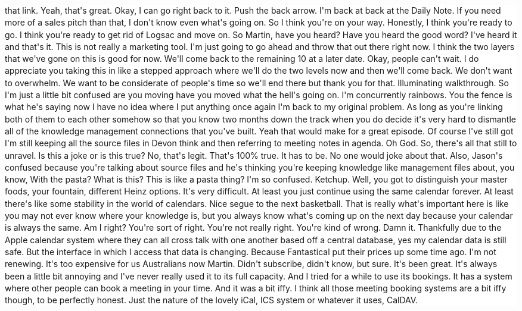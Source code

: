 that link. Yeah, that's great. Okay, I can go right back to it. Push the back arrow. I'm back at
back at the Daily Note. If you need more of a sales pitch than that, I don't know
even what's going on. So I think you're on your way. Honestly, I think you're ready to go.
I think you're ready to get rid of Logsac and move on. So Martin,
have you heard? Have you heard the good word?
I've heard it and that's it.
This is not really a marketing tool.
I'm just going to go ahead and throw that out there right now.
I think the two layers that we've gone on this is good for now.
We'll come back to the remaining 10 at a later date.
Okay, people can't wait.
I do appreciate you taking this in like a stepped approach where we'll do the two levels now
and then we'll come back.
We don't want to overwhelm.
We want to be considerate of people's time so we'll end there but thank you for that.
Illuminating walkthrough.
So I'm just a little bit confused are you moving have you moved what the hell's going on.
I'm concurrently rainbows.
You the fence is what he's saying now I have no idea where I put anything once again I'm back to my original problem.
As long as you're linking both of them to each other somehow so that you know two months down the track when you do decide it's very hard to dismantle all of the knowledge management connections that you've built.
Yeah that would make for a great episode.
Of course I've still got I'm still keeping all the source files in Devon think and then referring to meeting notes in agenda.
Oh God.
So, there's all that still to unravel.
Is this a joke or is this true?
No, that's legit.
That's 100% true.
It has to be.
No one would joke about that.
Also, Jason's confused because you're talking about source files
and he's thinking you're keeping knowledge like management files about, you know,
With the pasta?
What is this?
This is like a pasta thing?
I'm so confused.
Ketchup.
Well, you got to distinguish your master foods, your fountain,
different Heinz options.
It's very difficult.
At least you just continue using the same calendar forever.
At least there's like some stability in the world of calendars.
Nice segue to the next basketball.
That is really what's important here is like you may not ever know where your knowledge is, but you always know what's coming up on the next day because your calendar is always the same. Am I right?
You're sort of right. You're not really right. You're kind of wrong.
Damn it.
Thankfully due to the Apple calendar system where they can all cross talk with one another
based off a central database, yes my calendar data is still safe.
But the interface in which I access that data is changing.
Because Fantastical put their prices up some time ago.
I'm not renewing.
It's too expensive for us Australians now Martin.
Didn't subscribe, didn't know, but sure.
It's been great.
It's always been a little bit annoying and I've never really used it to its full capacity.
And I tried for a while to use its bookings.
It has a system where other people can book a meeting in your time.
And it was a bit iffy.
I think all those meeting booking systems are a bit iffy though, to be perfectly honest.
Just the nature of the lovely iCal, ICS system or whatever it uses, CalDAV.